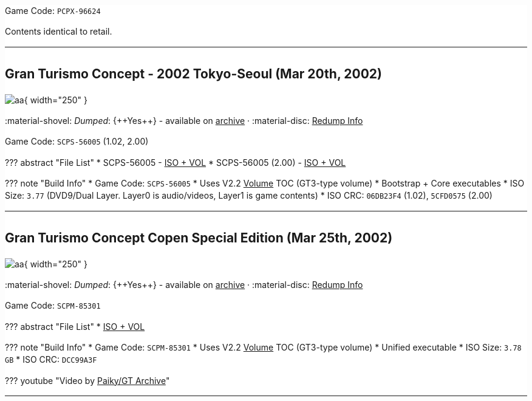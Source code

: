 Game Code: `PCPX-96624`

Contents identical to retail.

---

## Gran Turismo Concept - 2002 Tokyo-Seoul (Mar 20th, 2002)

![aa](../images/covers/gtc_2002_tokyo_seoul.jpg){ width="250" }

:material-shovel: *Dumped*: {++Yes++} - available on [archive](https://archive.org/details/sony_playstation2_g) · :material-disc: [Redump Info](http://redump.org/disc/80596/)

Game Code: `SCPS-56005` (1.02, 2.00)

??? abstract "File List"
    * SCPS-56005 - [ISO + VOL](file_lists/SCPS-56005.txt)
    * SCPS-56005 (2.00) - [ISO + VOL](file_lists/SCPS-56005_2.00.txt)

??? note "Build Info"
    * Game Code: `SCPS-56005`
    * Uses V2.2 [Volume](../concepts/volume.md) TOC (GT3-type volume)
    * Bootstrap + Core executables
    * ISO Size: `3.77` (DVD9/Dual Layer. Layer0 is audio/videos, Layer1 is game contents)
    * ISO CRC: `06DB23F4` (1.02), `5CFD0575` (2.00)

---

## Gran Turismo Concept Copen Special Edition (Mar 25th, 2002)

![aa](../images/covers/gtc_copen.jpg){ width="250" }

:material-shovel: *Dumped*: {++Yes++} - available on [archive](https://archive.org/details/GTC_Concept_Copen_Special) · :material-disc: [Redump Info](http://redump.org/disc/48486/)

Game Code: `SCPM-85301`

??? abstract "File List"
    * [ISO + VOL](file_lists/SCPM-85301.txt)

??? note "Build Info"
    * Game Code: `SCPM-85301`
    * Uses V2.2 [Volume](../concepts/volume.md) TOC (GT3-type volume)
    * Unified executable
    * ISO Size: `3.78 GB`
    * ISO CRC: `DCC99A3F`

??? youtube "Video by [Paiky/GT Archive](https://www.youtube.com/@GTArchivePaiky)"
    <iframe width="626" height="369" src="https://www.youtube.com/embed/H7ki9j4UvaU" title="Gran Turismo Concept Copen Special Edition | SCPM-85301 | Mar 25, 2002" frameborder="0" allow="accelerometer; autoplay; clipboard-write; encrypted-media; gyroscope; picture-in-picture; web-share" allowfullscreen></iframe>

---
